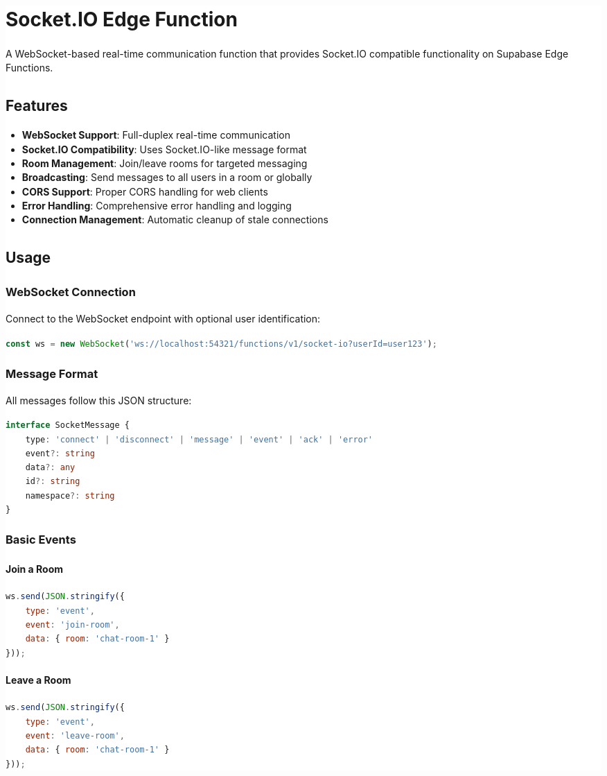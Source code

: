 # Socket.IO Edge Function

A WebSocket-based real-time communication function that provides Socket.IO compatible functionality on Supabase Edge Functions.

## Features

- **WebSocket Support**: Full-duplex real-time communication
- **Socket.IO Compatibility**: Uses Socket.IO-like message format
- **Room Management**: Join/leave rooms for targeted messaging
- **Broadcasting**: Send messages to all users in a room or globally
- **CORS Support**: Proper CORS handling for web clients
- **Error Handling**: Comprehensive error handling and logging
- **Connection Management**: Automatic cleanup of stale connections

## Usage

### WebSocket Connection

Connect to the WebSocket endpoint with optional user identification:

```javascript
const ws = new WebSocket('ws://localhost:54321/functions/v1/socket-io?userId=user123');
```

### Message Format

All messages follow this JSON structure:

```typescript
interface SocketMessage {
    type: 'connect' | 'disconnect' | 'message' | 'event' | 'ack' | 'error'
    event?: string
    data?: any
    id?: string
    namespace?: string
}
```

### Basic Events

#### Join a Room
```javascript
ws.send(JSON.stringify({
    type: 'event',
    event: 'join-room',
    data: { room: 'chat-room-1' }
}));
```

#### Leave a Room
```javascript
ws.send(JSON.stringify({
    type: 'event',
    event: 'leave-room',
    data: { room: 'chat-room-1' }
}));
```
